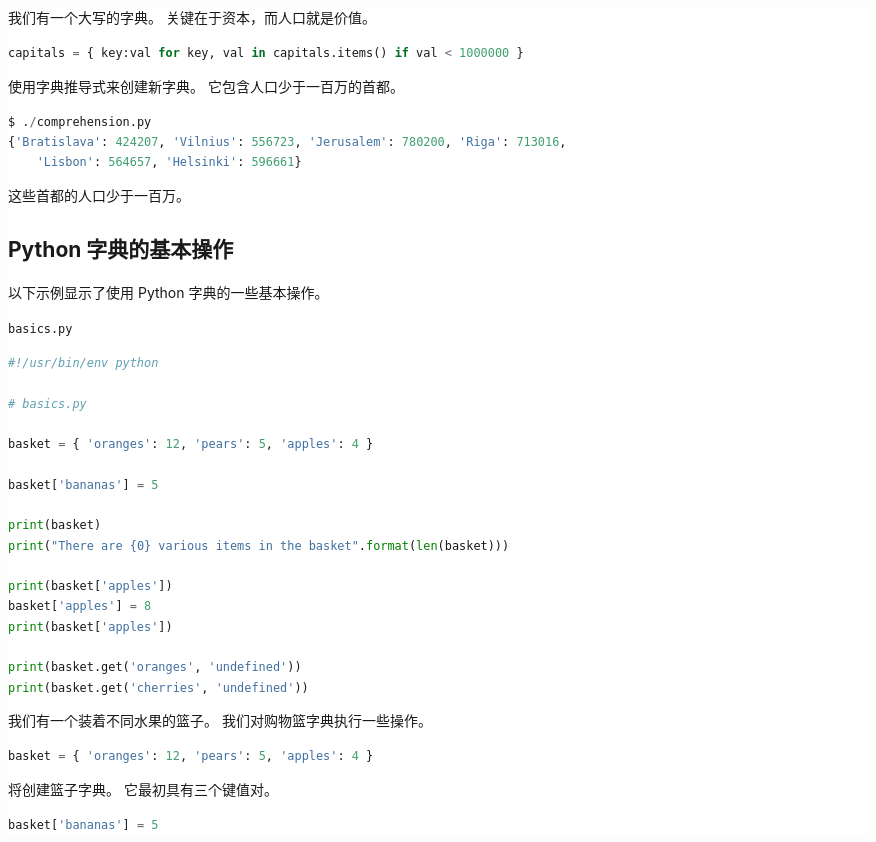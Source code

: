我们有一个大写的字典。 关键在于资本，而人口就是价值。

```py
capitals = { key:val for key, val in capitals.items() if val < 1000000 }

```

使用字典推导式来创建新字典。 它包含人口少于一百万的首都。

```py
$ ./comprehension.py
{'Bratislava': 424207, 'Vilnius': 556723, 'Jerusalem': 780200, 'Riga': 713016,
    'Lisbon': 564657, 'Helsinki': 596661}

```

这些首都的人口少于一百万。

## Python 字典的基本操作

以下示例显示了使用 Python 字典的一些基本操作。

`basics.py`

```py
#!/usr/bin/env python

# basics.py

basket = { 'oranges': 12, 'pears': 5, 'apples': 4 }

basket['bananas'] = 5

print(basket)
print("There are {0} various items in the basket".format(len(basket)))

print(basket['apples'])
basket['apples'] = 8
print(basket['apples'])

print(basket.get('oranges', 'undefined'))
print(basket.get('cherries', 'undefined'))

```

我们有一个装着不同水果的篮子。 我们对购物篮字典执行一些操作。

```py
basket = { 'oranges': 12, 'pears': 5, 'apples': 4 }

```

将创建篮子字典。 它最初具有三个键值对。

```py
basket['bananas'] = 5

```
